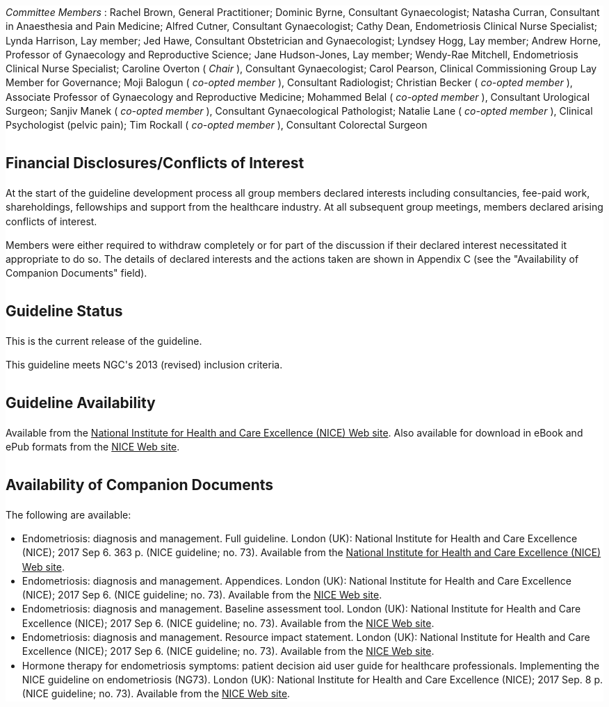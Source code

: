 

 _Committee Members_ : Rachel Brown, General Practitioner; Dominic Byrne, Consultant Gynaecologist; Natasha Curran, Consultant in Anaesthesia and Pain Medicine; Alfred Cutner, Consultant Gynaecologist; Cathy Dean, Endometriosis Clinical Nurse Specialist; Lynda Harrison, Lay member; Jed Hawe, Consultant Obstetrician and Gynaecologist; Lyndsey Hogg, Lay member; Andrew Horne, Professor of Gynaecology and Reproductive Science; Jane Hudson-Jones, Lay member; Wendy-Rae Mitchell, Endometriosis Clinical Nurse Specialist; Caroline Overton ( _Chair_ ), Consultant Gynaecologist; Carol Pearson, Clinical Commissioning Group Lay Member for Governance; Moji Balogun ( _co-opted member_ ), Consultant Radiologist; Christian Becker ( _co-opted member_ ), Associate Professor of Gynaecology and Reproductive Medicine; Mohammed Belal ( _co-opted member_ ), Consultant Urological Surgeon; Sanjiv Manek ( _co-opted member_ ), Consultant Gynaecological Pathologist; Natalie Lane ( _co-opted member_ ), Clinical Psychologist (pelvic pain); Tim Rockall ( _co-opted member_ ), Consultant Colorectal Surgeon

## Financial Disclosures/Conflicts of Interest



At the start of the guideline development process all group members declared interests including consultancies, fee-paid work, shareholdings, fellowships and support from the healthcare industry. At all subsequent group meetings, members declared arising conflicts of interest.

Members were either required to withdraw completely or for part of the discussion if their declared interest necessitated it appropriate to do so. The details of declared interests and the actions taken are shown in Appendix C (see the "Availability of Companion Documents" field).

## Guideline Status



This is the current release of the guideline.

This guideline meets NGC's 2013 (revised) inclusion criteria.

## Guideline Availability



Available from the [National Institute for Health and Care Excellence (NICE) Web site](https://www.nice.org.uk/guidance/ng73 "NICE Web site"). Also available for download in eBook and ePub formats from the [NICE Web site](https://www.nice.org.uk/guidance/ng73 "NICE Web site").

## Availability of Companion Documents



The following are available:

  * Endometriosis: diagnosis and management. Full guideline. London (UK): National Institute for Health and Care Excellence (NICE); 2017 Sep 6. 363 p. (NICE guideline; no. 73). Available from the [National Institute for Health and Care Excellence (NICE) Web site](https://www.nice.org.uk/guidance/ng73/evidence/full-guideline-pdf-4550371315 "National Institute for Health and Care Excellence \(NICE\) Web site"). 
  * Endometriosis: diagnosis and management. Appendices. London (UK): National Institute for Health and Care Excellence (NICE); 2017 Sep 6. (NICE guideline; no. 73). Available from the [NICE Web site](https://www.nice.org.uk/guidance/ng73/evidence "NICE Web site"). 
  * Endometriosis: diagnosis and management. Baseline assessment tool. London (UK): National Institute for Health and Care Excellence (NICE); 2017 Sep 6. (NICE guideline; no. 73). Available from the [NICE Web site](https://www.nice.org.uk/guidance/ng73/resources "NICE Web site"). 
  * Endometriosis: diagnosis and management. Resource impact statement. London (UK): National Institute for Health and Care Excellence (NICE); 2017 Sep 6. (NICE guideline; no. 73). Available from the [NICE Web site](https://www.nice.org.uk/guidance/ng73/resources "NICE Web site"). 
  * Hormone therapy for endometriosis symptoms: patient decision aid user guide for healthcare professionals. Implementing the NICE guideline on endometriosis (NG73). London (UK): National Institute for Health and Care Excellence (NICE); 2017 Sep. 8 p. (NICE guideline; no. 73). Available from the [NICE Web site](https://www.nice.org.uk/guidance/ng73/resources/patient-decision-aid-user-guide-hormone-therapy-for-endometriosis-symptoms-patient-decision-aid-user-guide-for-healthcare-professionals-pdf-4595573198 "NICE Web site"). 
